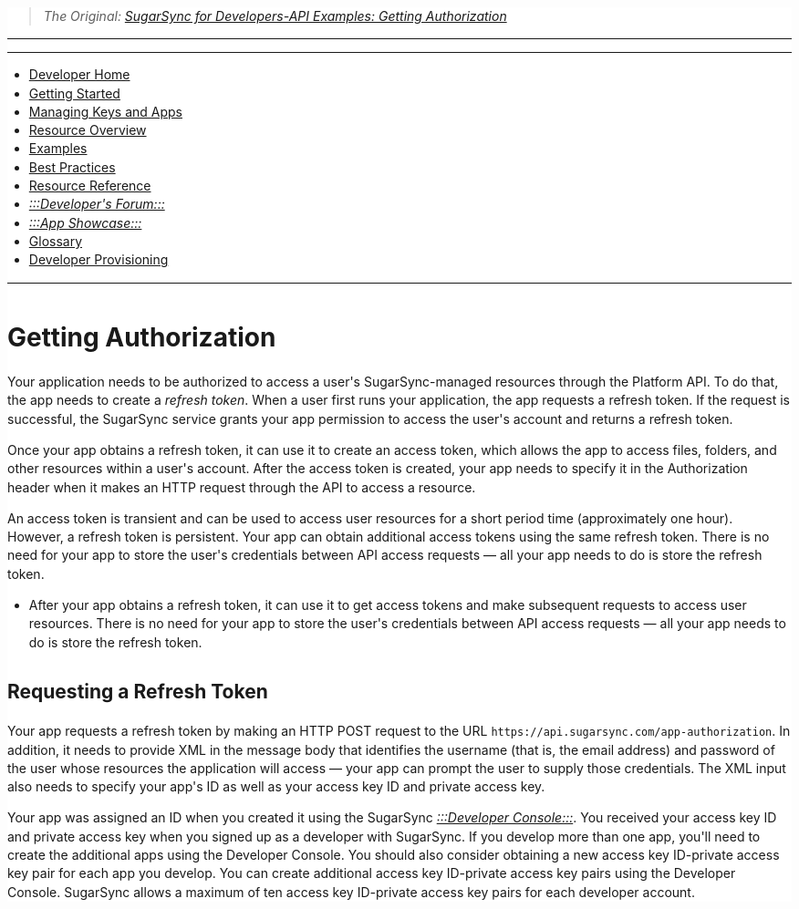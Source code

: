> *The Original: [SugarSync for Developers-API Examples: Getting Authorization](https://www.sugarsync.com/dev/get-auth-token-example.html)*

---

---

* [Developer Home](/source/dev/home.md)
* [Getting Started](/source/dev/getting-started.md)
* [Managing Keys and Apps](/source/dev/managing-apps.md)
* [Resource Overview](/source/dev/resources.md)
* [Examples](/source/dev/using-api.md)
* [Best Practices](/source/dev/best-practices.md)
* [Resource Reference](/source/dev/api/resource-ref.md)
* [*:::Developer's Forum:::*](http://groups.google.com/a/developers.sugarsync.com/group/platform-api/subscribe)
* [*:::App Showcase:::*](https://www.sugarsync.com/partners/)
* [Glossary](/source/dev/glossary.md)
* [Developer Provisioning](/source/dev/dev-provisioning.md)

---

# Getting Authorization

Your application needs to be authorized to access a user's SugarSync-managed resources through the Platform API. To do that, the app needs to create a *refresh token*. When a user first runs your application, the app requests a refresh token. If the request is successful, the SugarSync service grants your app permission to access the user's account and returns a refresh token.

Once your app obtains a refresh token, it can use it to create an access token, which allows the app to access files, folders, and other resources within a user's account. After the access token is created, your app needs to specify it in the Authorization header when it makes an HTTP request through the API to access a resource.

An access token is transient and can be used to access user resources for a short period time (approximately one hour). However, a refresh token is persistent. Your app can obtain additional access tokens using the same refresh token. There is no need for your app to store the user's credentials between API access requests — all your app needs to do is store the refresh token.

* After your app obtains a refresh token, it can use it to get access tokens and make subsequent requests to access user resources. There is no need for your app to store the user's credentials between API access requests — all your app needs to do is store the refresh token.

## Requesting a Refresh Token

Your app requests a refresh token by making an HTTP POST request to the URL `https://api.sugarsync.com/app-authorization`. In addition, it needs to provide XML in the message body that identifies the username (that is, the email address) and password of the user whose resources the application will access — your app can prompt the user to supply those credentials. The XML input also needs to specify your app's ID as well as your access key ID and private access key.

Your app was assigned an ID when you created it using the SugarSync [*:::Developer Console:::*](https://www.sugarsync.com/developer/account). You received your access key ID and private access key when you signed up as a developer with SugarSync. If you develop more than one app, you'll need to create the additional apps using the Developer Console. You should also consider obtaining a new access key ID-private access key pair for each app you develop. You can create additional access key ID-private access key pairs using the Developer Console. SugarSync allows a maximum of ten access key ID-private access key pairs for each developer account.
